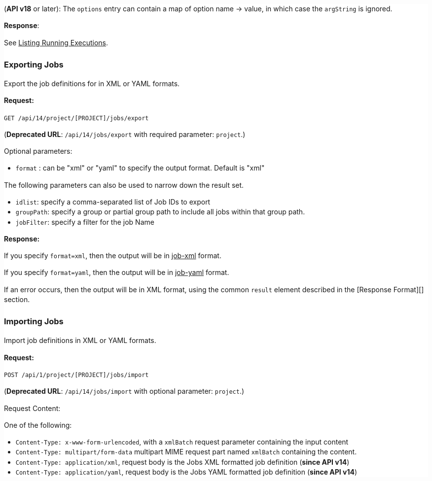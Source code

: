 (**API v18** or later): The `options` entry can contain a map of option name -> value, in which case the `argString` is ignored.


**Response**:

See [Listing Running Executions](#listing-running-executions).

### Exporting Jobs

Export the job definitions for in XML or YAML formats.

**Request:**

    GET /api/14/project/[PROJECT]/jobs/export

(**Deprecated URL**: `/api/14/jobs/export` with required parameter: `project`.)

Optional parameters:

* `format` : can be "xml" or "yaml" to specify the output format. Default is "xml"

The following parameters can also be used to narrow down the result set.

* `idlist`: specify a comma-separated list of Job IDs to export
* `groupPath`: specify a group or partial group path to include all jobs within that group path.
* `jobFilter`: specify a filter for the job Name

**Response:**

If you specify `format=xml`, then the output will be in [job-xml](../man5/job-xml.html) format.

If you specify `format=yaml`, then the output will be in [job-yaml](../man5/job-yaml.html) format.

If an error occurs, then the output will be in XML format, using the common `result` element described in the [Response Format][] section.

### Importing Jobs ###

Import job definitions in XML or YAML formats.

**Request:**

    POST /api/1/project/[PROJECT]/jobs/import

(**Deprecated URL**: `/api/14/jobs/import` with optional parameter: `project`.)

Request Content:

One of the following:


* `Content-Type: x-www-form-urlencoded`, with a `xmlBatch` request parameter containing the input content
* `Content-Type: multipart/form-data` multipart MIME request part named `xmlBatch` containing the content.
* `Content-Type: application/xml`, request body is the Jobs XML formatted job definition (**since API v14**)
* `Content-Type: application/yaml`, request body is the Jobs YAML formatted job definition (**since API v14**)
